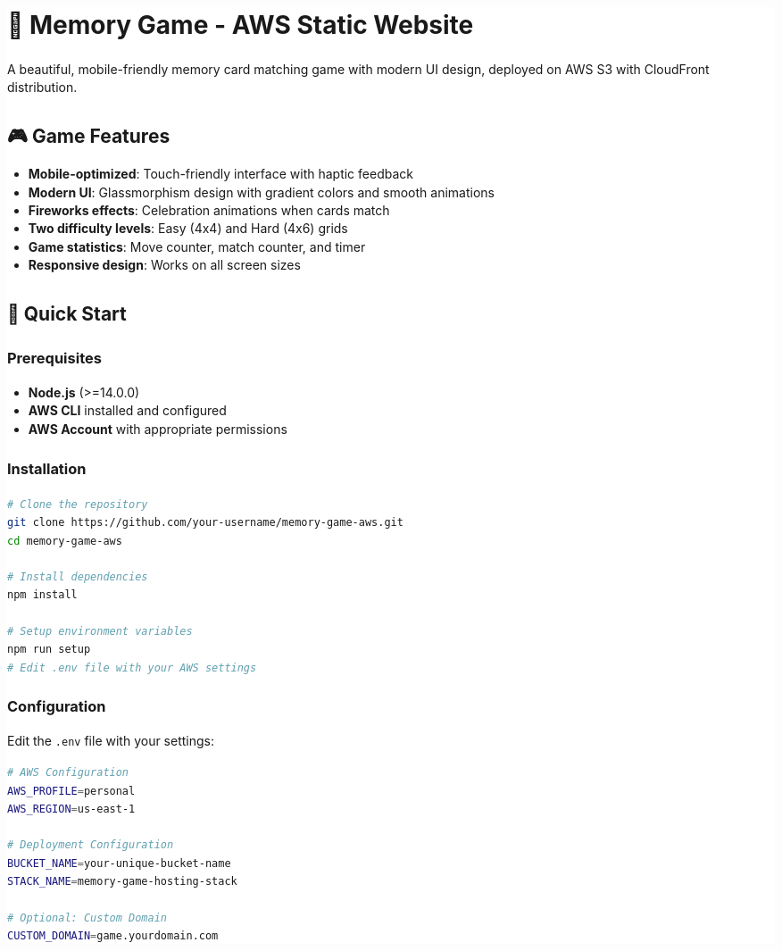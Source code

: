 # 🧠 Memory Game - AWS Static Website

A beautiful, mobile-friendly memory card matching game with modern UI design, deployed on AWS S3 with CloudFront distribution.

## 🎮 Game Features

- **Mobile-optimized**: Touch-friendly interface with haptic feedback
- **Modern UI**: Glassmorphism design with gradient colors and smooth animations
- **Fireworks effects**: Celebration animations when cards match
- **Two difficulty levels**: Easy (4x4) and Hard (4x6) grids
- **Game statistics**: Move counter, match counter, and timer
- **Responsive design**: Works on all screen sizes

## 🚀 Quick Start

### Prerequisites

- **Node.js** (>=14.0.0)
- **AWS CLI** installed and configured
- **AWS Account** with appropriate permissions

### Installation

```bash
# Clone the repository
git clone https://github.com/your-username/memory-game-aws.git
cd memory-game-aws

# Install dependencies
npm install

# Setup environment variables
npm run setup
# Edit .env file with your AWS settings
```

### Configuration

Edit the `.env` file with your settings:

```bash
# AWS Configuration
AWS_PROFILE=personal
AWS_REGION=us-east-1

# Deployment Configuration
BUCKET_NAME=your-unique-bucket-name
STACK_NAME=memory-game-hosting-stack

# Optional: Custom Domain
CUSTOM_DOMAIN=game.yourdomain.com
```
